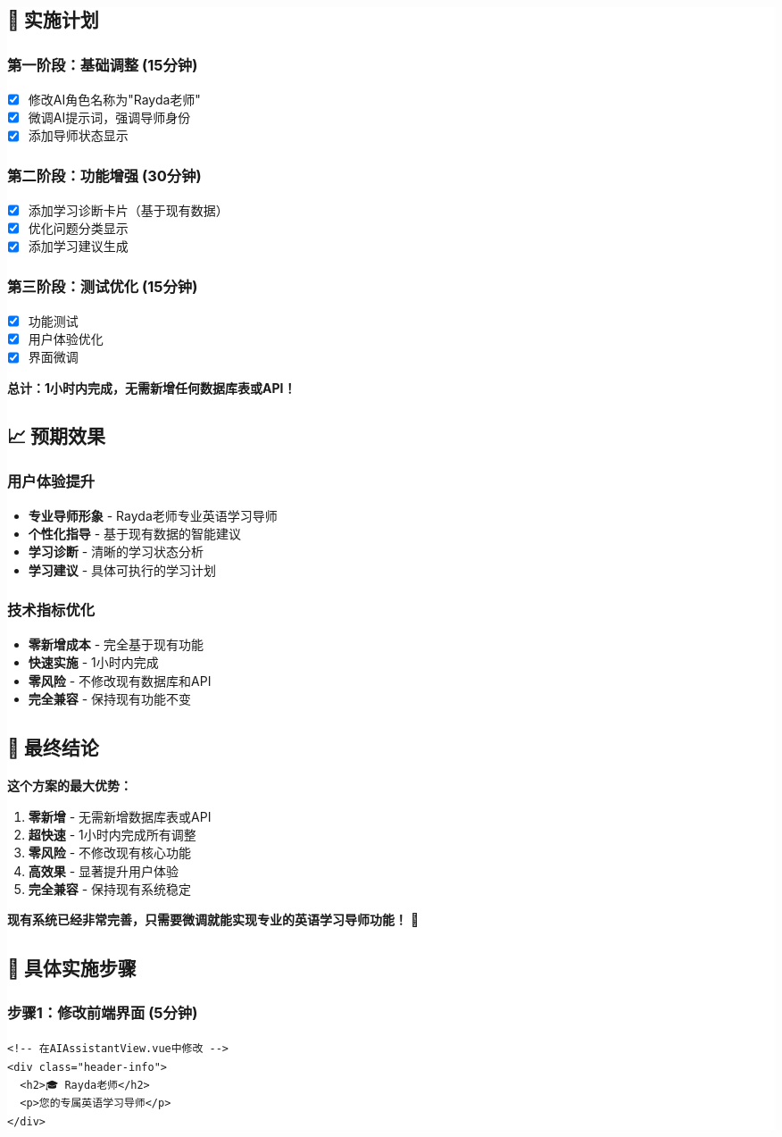 
## 🎯 实施计划

### 第一阶段：基础调整 (15分钟)
- [x] 修改AI角色名称为"Rayda老师"
- [x] 微调AI提示词，强调导师身份
- [x] 添加导师状态显示

### 第二阶段：功能增强 (30分钟)
- [x] 添加学习诊断卡片（基于现有数据）
- [x] 优化问题分类显示
- [x] 添加学习建议生成

### 第三阶段：测试优化 (15分钟)
- [x] 功能测试
- [x] 用户体验优化
- [x] 界面微调

**总计：1小时内完成，无需新增任何数据库表或API！**

## 📈 预期效果

### 用户体验提升
- **专业导师形象** - Rayda老师专业英语学习导师
- **个性化指导** - 基于现有数据的智能建议
- **学习诊断** - 清晰的学习状态分析
- **学习建议** - 具体可执行的学习计划

### 技术指标优化
- **零新增成本** - 完全基于现有功能
- **快速实施** - 1小时内完成
- **零风险** - 不修改现有数据库和API
- **完全兼容** - 保持现有功能不变

## 🎉 最终结论

**这个方案的最大优势：**

1. **零新增** - 无需新增数据库表或API
2. **超快速** - 1小时内完成所有调整
3. **零风险** - 不修改现有核心功能
4. **高效果** - 显著提升用户体验
5. **完全兼容** - 保持现有系统稳定

**现有系统已经非常完善，只需要微调就能实现专业的英语学习导师功能！** 🚀

## 📝 具体实施步骤

### 步骤1：修改前端界面 (5分钟)
```vue
<!-- 在AIAssistantView.vue中修改 -->
<div class="header-info">
  <h2>🎓 Rayda老师</h2>
  <p>您的专属英语学习导师</p>
</div>
```
